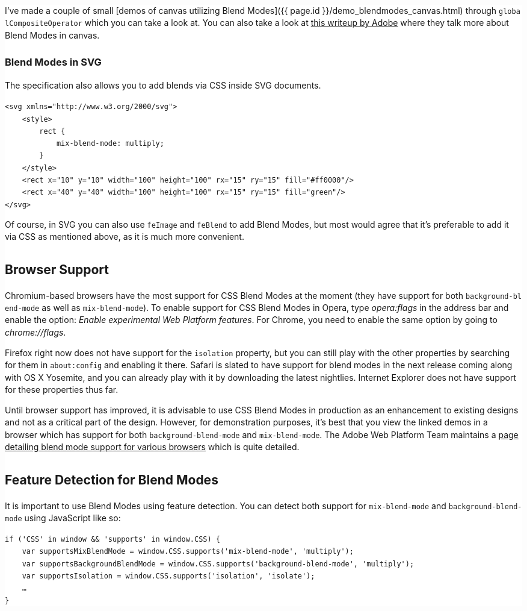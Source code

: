 I’ve made a couple of small [demos of canvas utilizing Blend Modes]({{ page.id }}/demo_blendmodes_canvas.html) through `globalCompositeOperator` which you can take a look at. You can also take a look at [this writeup by Adobe](https://blogs.adobe.com/webplatform/2014/02/24/using-blend-modes-in-html-canvas/) where they talk more about Blend Modes in canvas.

### Blend Modes in SVG

The specification also allows you to add blends via CSS inside SVG documents.

	<svg xmlns="http://www.w3.org/2000/svg">
		<style>
			rect {
				mix-blend-mode: multiply;
			}
		</style>
		<rect x="10" y="10" width="100" height="100" rx="15" ry="15" fill="#ff0000"/>
		<rect x="40" y="40" width="100" height="100" rx="15" ry="15" fill="green"/>
	</svg>

Of course, in SVG you can also use `feImage` and `feBlend` to add Blend Modes, but most would agree that it’s preferable to add it via CSS as mentioned above, as it is much more convenient.

## Browser Support

Chromium-based browsers have the most support for CSS Blend Modes at the moment (they have support for both `background-blend-mode` as well as `mix-blend-mode`). To enable support for CSS Blend Modes in Opera, type _opera:flags_ in the address bar and enable the option: _Enable experimental Web Platform features_. For Chrome, you need to enable the same option by going to _chrome://flags_.

Firefox right now does not have support for the `isolation` property, but you can still play with the other properties by searching for them in `about:config` and enabling it there. Safari is slated to have support for blend modes in the next release coming along with OS X Yosemite, and you can already play with it by downloading the latest nightlies. Internet Explorer does not have support for these properties thus far.

Until browser support has improved, it is advisable to use CSS Blend Modes in production as an enhancement to existing designs and not as a critical part of the design. However, for demonstration purposes, it’s best that you view the linked demos in a browser which has support for both `background-blend-mode` and `mix-blend-mode`. The Adobe Web Platform Team maintains a [page detailing blend mode support for various browsers](http://html.adobe.com/webplatform/graphics/blendmodes/browser-support/) which is quite detailed.

## Feature Detection for Blend Modes

It is important to use Blend Modes using feature detection. You can detect both support for `mix-blend-mode` and `background-blend-mode` using JavaScript like so:

	if ('CSS' in window && 'supports' in window.CSS) {
		var supportsMixBlendMode = window.CSS.supports('mix-blend-mode', 'multiply');
		var supportsBackgroundBlendMode = window.CSS.supports('background-blend-mode', 'multiply');
		var supportsIsolation = window.CSS.supports('isolation', 'isolate');
		…
	}
